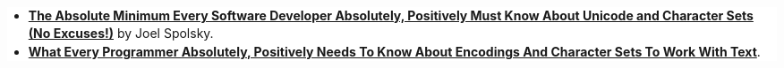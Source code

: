 - **[The Absolute Minimum Every Software Developer Absolutely, Positively Must Know About Unicode and Character Sets (No Excuses!)](https://www.joelonsoftware.com/2003/10/08/the-absolute-minimum-every-software-developer-absolutely-positively-must-know-about-unicode-and-character-sets-no-excuses/)** by Joel Spolsky.
- **[What Every Programmer Absolutely, Positively Needs To Know About Encodings And Character Sets To Work With Text](http://kunststube.net/encoding/)**.
